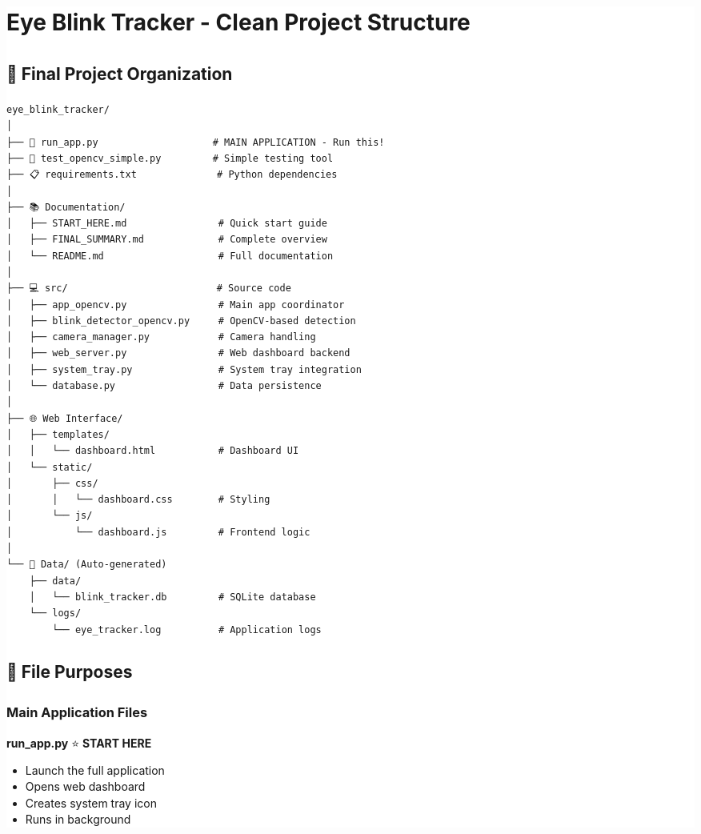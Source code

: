 # Eye Blink Tracker - Clean Project Structure

## 📁 Final Project Organization

```
eye_blink_tracker/
│
├── 🚀 run_app.py                    # MAIN APPLICATION - Run this!
├── 🧪 test_opencv_simple.py         # Simple testing tool
├── 📋 requirements.txt              # Python dependencies
│
├── 📚 Documentation/
│   ├── START_HERE.md                # Quick start guide
│   ├── FINAL_SUMMARY.md             # Complete overview
│   └── README.md                    # Full documentation
│
├── 💻 src/                          # Source code
│   ├── app_opencv.py                # Main app coordinator
│   ├── blink_detector_opencv.py     # OpenCV-based detection
│   ├── camera_manager.py            # Camera handling
│   ├── web_server.py                # Web dashboard backend
│   ├── system_tray.py               # System tray integration
│   └── database.py                  # Data persistence
│
├── 🌐 Web Interface/
│   ├── templates/
│   │   └── dashboard.html           # Dashboard UI
│   └── static/
│       ├── css/
│       │   └── dashboard.css        # Styling
│       └── js/
│           └── dashboard.js         # Frontend logic
│
└── 💾 Data/ (Auto-generated)
    ├── data/
    │   └── blink_tracker.db         # SQLite database
    └── logs/
        └── eye_tracker.log          # Application logs
```

## 🎯 File Purposes

### Main Application Files

**run_app.py** ⭐ **START HERE**
- Launch the full application
- Opens web dashboard
- Creates system tray icon
- Runs in background

